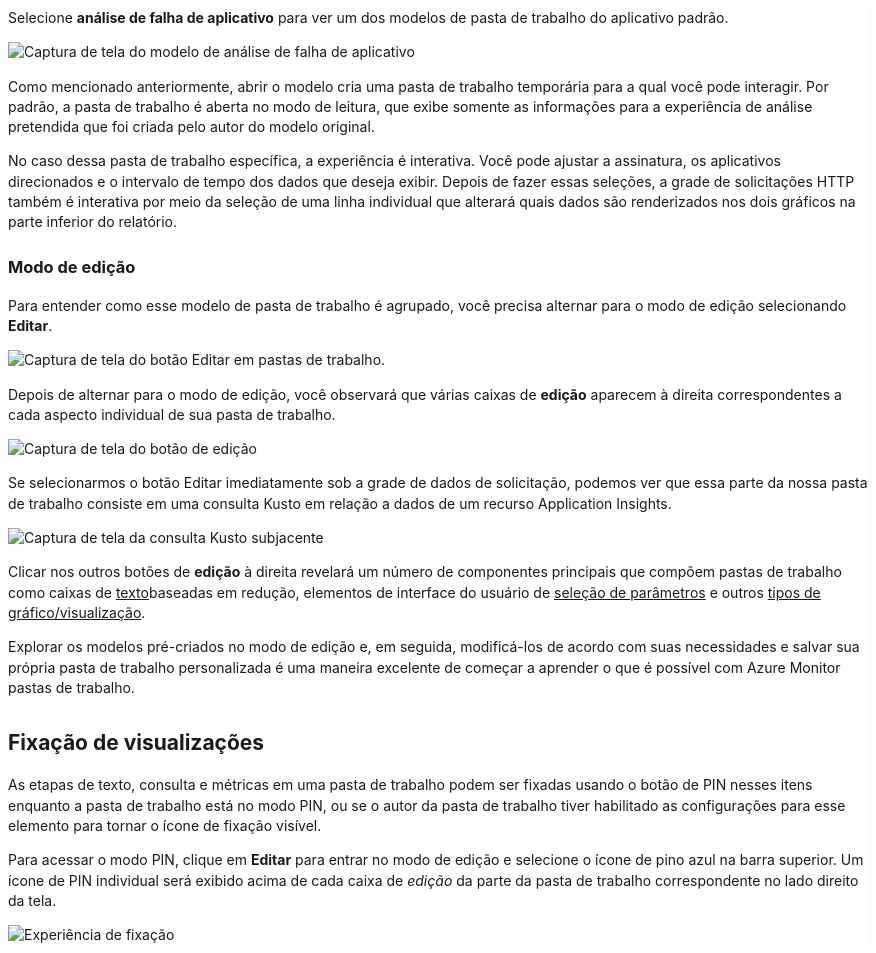 Selecione **análise de falha de aplicativo** para ver um dos modelos de pasta de trabalho do aplicativo padrão.

![Captura de tela do modelo de análise de falha de aplicativo](./media/workbooks-overview/failure-analysis.png)

Como mencionado anteriormente, abrir o modelo cria uma pasta de trabalho temporária para a qual você pode interagir. Por padrão, a pasta de trabalho é aberta no modo de leitura, que exibe somente as informações para a experiência de análise pretendida que foi criada pelo autor do modelo original.

No caso dessa pasta de trabalho específica, a experiência é interativa. Você pode ajustar a assinatura, os aplicativos direcionados e o intervalo de tempo dos dados que deseja exibir. Depois de fazer essas seleções, a grade de solicitações HTTP também é interativa por meio da seleção de uma linha individual que alterará quais dados são renderizados nos dois gráficos na parte inferior do relatório.

### <a name="editing-mode"></a>Modo de edição

Para entender como esse modelo de pasta de trabalho é agrupado, você precisa alternar para o modo de edição selecionando **Editar**.

![Captura de tela do botão Editar em pastas de trabalho.](./media/workbooks-overview/edit.png)

Depois de alternar para o modo de edição, você observará que várias caixas de **edição** aparecem à direita correspondentes a cada aspecto individual de sua pasta de trabalho.

![Captura de tela do botão de edição](./media/workbooks-overview/edit-mode.png)

Se selecionarmos o botão Editar imediatamente sob a grade de dados de solicitação, podemos ver que essa parte da nossa pasta de trabalho consiste em uma consulta Kusto em relação a dados de um recurso Application Insights.

![Captura de tela da consulta Kusto subjacente](./media/workbooks-overview/kusto.png)

Clicar nos outros botões de **edição** à direita revelará um número de componentes principais que compõem pastas de trabalho como caixas de [texto](workbooks-visualizations.md#text)baseadas em redução, elementos de interface do usuário de [seleção de parâmetros](workbooks-parameters.md) e outros [tipos de gráfico/visualização](workbooks-visualizations.md). 

Explorar os modelos pré-criados no modo de edição e, em seguida, modificá-los de acordo com suas necessidades e salvar sua própria pasta de trabalho personalizada é uma maneira excelente de começar a aprender o que é possível com Azure Monitor pastas de trabalho.

## <a name="pinning-visualizations"></a>Fixação de visualizações

As etapas de texto, consulta e métricas em uma pasta de trabalho podem ser fixadas usando o botão de PIN nesses itens enquanto a pasta de trabalho está no modo PIN, ou se o autor da pasta de trabalho tiver habilitado as configurações para esse elemento para tornar o ícone de fixação visível. 

Para acessar o modo PIN, clique em **Editar** para entrar no modo de edição e selecione o ícone de pino azul na barra superior. Um ícone de PIN individual será exibido acima de cada caixa de *edição* da parte da pasta de trabalho correspondente no lado direito da tela.

![Experiência de fixação](./media/workbooks-overview/pin-experience.png)
